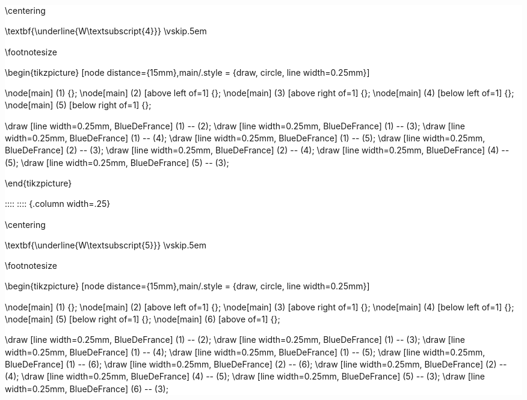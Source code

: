 \centering

\textbf{\underline{W\textsubscript{4}}}
\vskip.5em

\footnotesize

\begin{tikzpicture}
[node distance={15mm},main/.style = {draw, circle, line width=0.25mm}]

\node[main] (1) {};
\node[main] (2) [above left of=1] {};
\node[main] (3) [above right of=1] {};
\node[main] (4) [below left of=1] {};
\node[main] (5) [below right of=1] {};

\draw [line width=0.25mm, BlueDeFrance] (1) -- (2);
\draw [line width=0.25mm, BlueDeFrance] (1) -- (3);
\draw [line width=0.25mm, BlueDeFrance] (1) -- (4);
\draw [line width=0.25mm, BlueDeFrance] (1) -- (5);
\draw [line width=0.25mm, BlueDeFrance] (2) -- (3);
\draw [line width=0.25mm, BlueDeFrance] (2) -- (4);
\draw [line width=0.25mm, BlueDeFrance] (4) -- (5);
\draw [line width=0.25mm, BlueDeFrance] (5) -- (3);

\end{tikzpicture}

::::
:::: {.column width=.25}

\centering

\textbf{\underline{W\textsubscript{5}}}
\vskip.5em

\footnotesize

\begin{tikzpicture}
[node distance={15mm},main/.style = {draw, circle, line width=0.25mm}]

\node[main] (1) {};
\node[main] (2) [above left of=1] {};
\node[main] (3) [above right of=1] {};
\node[main] (4) [below left of=1] {};
\node[main] (5) [below right of=1] {};
\node[main] (6) [above of=1] {};

\draw [line width=0.25mm, BlueDeFrance] (1) -- (2);
\draw [line width=0.25mm, BlueDeFrance] (1) -- (3);
\draw [line width=0.25mm, BlueDeFrance] (1) -- (4);
\draw [line width=0.25mm, BlueDeFrance] (1) -- (5);
\draw [line width=0.25mm, BlueDeFrance] (1) -- (6);
\draw [line width=0.25mm, BlueDeFrance] (2) -- (6);
\draw [line width=0.25mm, BlueDeFrance] (2) -- (4);
\draw [line width=0.25mm, BlueDeFrance] (4) -- (5);
\draw [line width=0.25mm, BlueDeFrance] (5) -- (3);
\draw [line width=0.25mm, BlueDeFrance] (6) -- (3);
